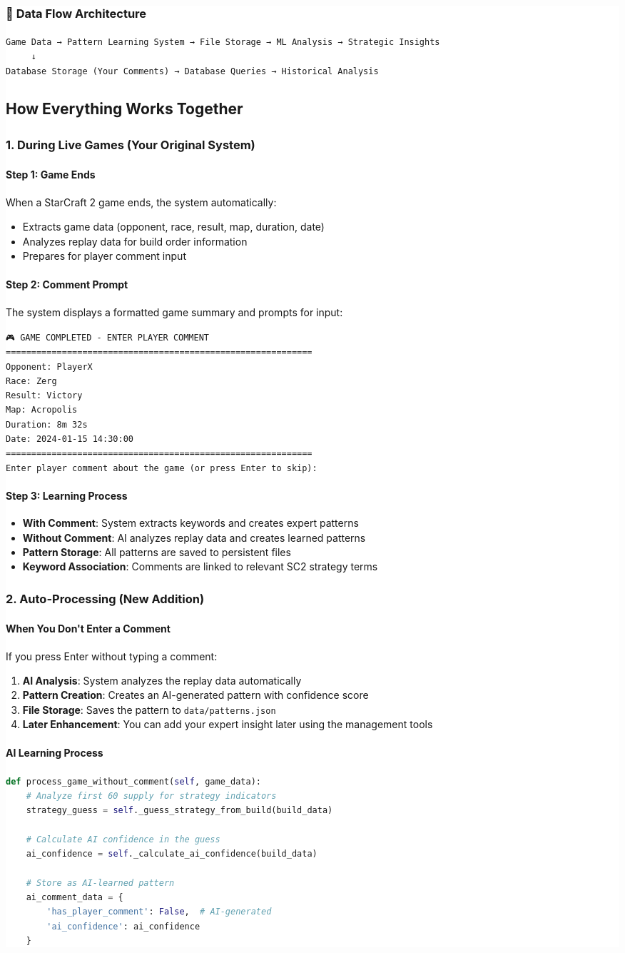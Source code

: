 ### 🔄 **Data Flow Architecture**
```
Game Data → Pattern Learning System → File Storage → ML Analysis → Strategic Insights
     ↓
Database Storage (Your Comments) → Database Queries → Historical Analysis
```

## How Everything Works Together

### 1. **During Live Games (Your Original System)**

#### Step 1: Game Ends
When a StarCraft 2 game ends, the system automatically:
- Extracts game data (opponent, race, result, map, duration, date)
- Analyzes replay data for build order information
- Prepares for player comment input

#### Step 2: Comment Prompt
The system displays a formatted game summary and prompts for input:
```
🎮 GAME COMPLETED - ENTER PLAYER COMMENT
============================================================
Opponent: PlayerX
Race: Zerg
Result: Victory
Map: Acropolis
Duration: 8m 32s
Date: 2024-01-15 14:30:00
============================================================
Enter player comment about the game (or press Enter to skip):
```

#### Step 3: Learning Process
- **With Comment**: System extracts keywords and creates expert patterns
- **Without Comment**: AI analyzes replay data and creates learned patterns
- **Pattern Storage**: All patterns are saved to persistent files
- **Keyword Association**: Comments are linked to relevant SC2 strategy terms

### 2. **Auto-Processing (New Addition)**

#### When You Don't Enter a Comment
If you press Enter without typing a comment:
1. **AI Analysis**: System analyzes the replay data automatically
2. **Pattern Creation**: Creates an AI-generated pattern with confidence score
3. **File Storage**: Saves the pattern to `data/patterns.json`
4. **Later Enhancement**: You can add your expert insight later using the management tools

#### AI Learning Process
```python
def process_game_without_comment(self, game_data):
    # Analyze first 60 supply for strategy indicators
    strategy_guess = self._guess_strategy_from_build(build_data)
    
    # Calculate AI confidence in the guess
    ai_confidence = self._calculate_ai_confidence(build_data)
    
    # Store as AI-learned pattern
    ai_comment_data = {
        'has_player_comment': False,  # AI-generated
        'ai_confidence': ai_confidence
    }
```

